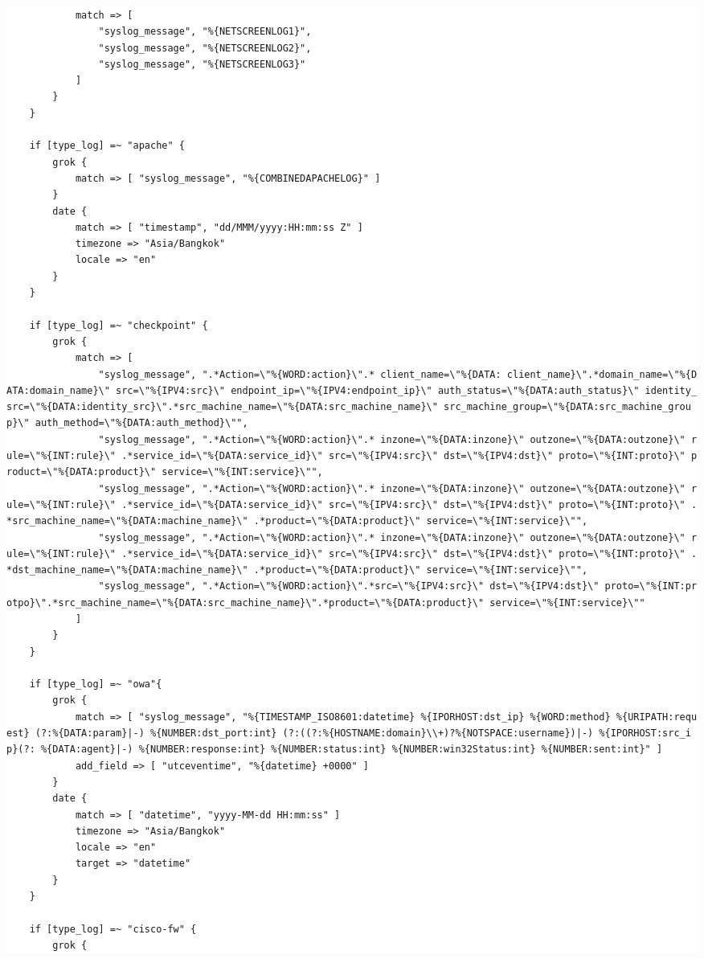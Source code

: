 ```
            match => [
                "syslog_message", "%{NETSCREENLOG1}",
                "syslog_message", "%{NETSCREENLOG2}",
                "syslog_message", "%{NETSCREENLOG3}"
            ]
        }
    }

    if [type_log] =~ "apache" {
        grok {
            match => [ "syslog_message", "%{COMBINEDAPACHELOG}" ] 
        }
        date {
            match => [ "timestamp", "dd/MMM/yyyy:HH:mm:ss Z" ]
            timezone => "Asia/Bangkok"
            locale => "en"
        }
    }
    
    if [type_log] =~ "checkpoint" {
        grok {
            match => [
                "syslog_message", ".*Action=\"%{WORD:action}\".* client_name=\"%{DATA: client_name}\".*domain_name=\"%{DATA:domain_name}\" src=\"%{IPV4:src}\" endpoint_ip=\"%{IPV4:endpoint_ip}\" auth_status=\"%{DATA:auth_status}\" identity_src=\"%{DATA:identity_src}\".*src_machine_name=\"%{DATA:src_machine_name}\" src_machine_group=\"%{DATA:src_machine_group}\" auth_method=\"%{DATA:auth_method}\"",
                "syslog_message", ".*Action=\"%{WORD:action}\".* inzone=\"%{DATA:inzone}\" outzone=\"%{DATA:outzone}\" rule=\"%{INT:rule}\" .*service_id=\"%{DATA:service_id}\" src=\"%{IPV4:src}\" dst=\"%{IPV4:dst}\" proto=\"%{INT:proto}\" product=\"%{DATA:product}\" service=\"%{INT:service}\"",
                "syslog_message", ".*Action=\"%{WORD:action}\".* inzone=\"%{DATA:inzone}\" outzone=\"%{DATA:outzone}\" rule=\"%{INT:rule}\" .*service_id=\"%{DATA:service_id}\" src=\"%{IPV4:src}\" dst=\"%{IPV4:dst}\" proto=\"%{INT:proto}\" .*src_machine_name=\"%{DATA:machine_name}\" .*product=\"%{DATA:product}\" service=\"%{INT:service}\"",
                "syslog_message", ".*Action=\"%{WORD:action}\".* inzone=\"%{DATA:inzone}\" outzone=\"%{DATA:outzone}\" rule=\"%{INT:rule}\" .*service_id=\"%{DATA:service_id}\" src=\"%{IPV4:src}\" dst=\"%{IPV4:dst}\" proto=\"%{INT:proto}\" .*dst_machine_name=\"%{DATA:machine_name}\" .*product=\"%{DATA:product}\" service=\"%{INT:service}\"",
                "syslog_message", ".*Action=\"%{WORD:action}\".*src=\"%{IPV4:src}\" dst=\"%{IPV4:dst}\" proto=\"%{INT:protpo}\".*src_machine_name=\"%{DATA:src_machine_name}\".*product=\"%{DATA:product}\" service=\"%{INT:service}\""
            ]
        }
    }

    if [type_log] =~ "owa"{
        grok {
            match => [ "syslog_message", "%{TIMESTAMP_ISO8601:datetime} %{IPORHOST:dst_ip} %{WORD:method} %{URIPATH:request} (?:%{DATA:param}|-) %{NUMBER:dst_port:int} (?:((?:%{HOSTNAME:domain}\\+)?%{NOTSPACE:username})|-) %{IPORHOST:src_ip}(?: %{DATA:agent}|-) %{NUMBER:response:int} %{NUMBER:status:int} %{NUMBER:win32Status:int} %{NUMBER:sent:int}" ]
            add_field => [ "utceventime", "%{datetime} +0000" ]
        }
        date {
            match => [ "datetime", "yyyy-MM-dd HH:mm:ss" ]
            timezone => "Asia/Bangkok"
            locale => "en"
            target => "datetime"
        }
    }
    
    if [type_log] =~ "cisco-fw" {
        grok {
```